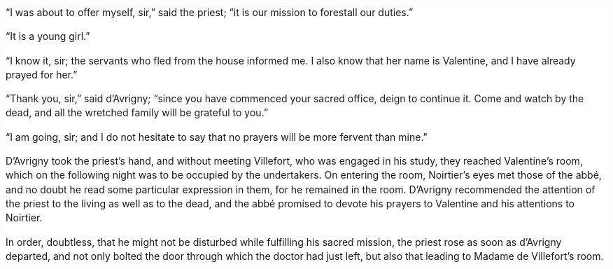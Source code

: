 “I was about to offer myself, sir,” said the priest; “it is our mission
to forestall our duties.”

“It is a young girl.”

“I know it, sir; the servants who fled from the house informed me. I
also know that her name is Valentine, and I have already prayed for
her.”

“Thank you, sir,” said d’Avrigny; “since you have commenced your sacred
office, deign to continue it. Come and watch by the dead, and all the
wretched family will be grateful to you.”

“I am going, sir; and I do not hesitate to say that no prayers will be
more fervent than mine.”

D’Avrigny took the priest’s hand, and without meeting Villefort, who was
engaged in his study, they reached Valentine’s room, which on the
following night was to be occupied by the undertakers. On entering the
room, Noirtier’s eyes met those of the abbé, and no doubt he read some
particular expression in them, for he remained in the room. D’Avrigny
recommended the attention of the priest to the living as well as to the
dead, and the abbé promised to devote his prayers to Valentine and his
attentions to Noirtier.

In order, doubtless, that he might not be disturbed while fulfilling his
sacred mission, the priest rose as soon as d’Avrigny departed, and not
only bolted the door through which the doctor had just left, but also
that leading to Madame de Villefort’s room.






